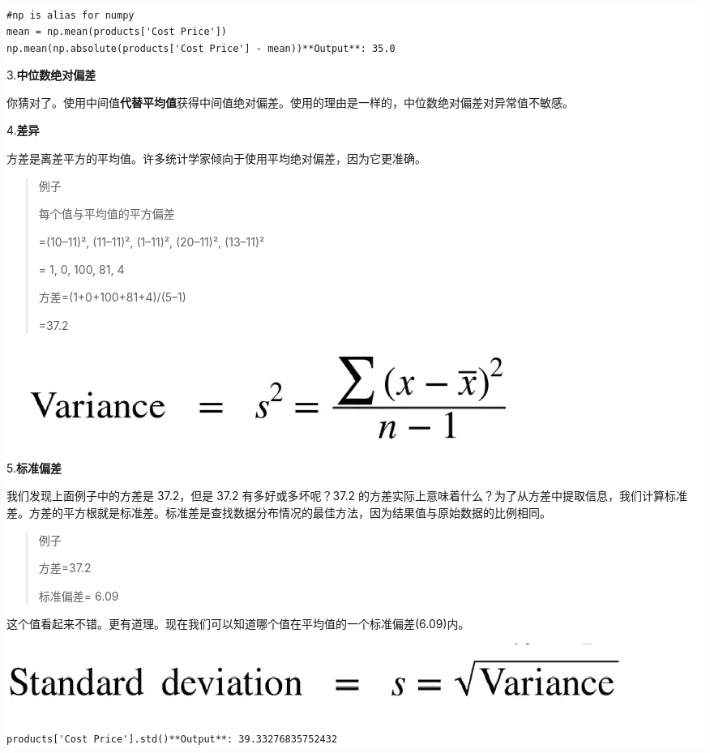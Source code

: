 ```
#np is alias for numpy
mean = np.mean(products['Cost Price'])
np.mean(np.absolute(products['Cost Price'] - mean))**Output**: 35.0
```

3.**中位数绝对偏差**

你猜对了。使用中间值**代替平均值**获得中间值绝对偏差。使用的理由是一样的，中位数绝对偏差对异常值不敏感。

4.**差异**

方差是离差平方的平均值。许多统计学家倾向于使用平均绝对偏差，因为它更准确。

> 例子
> 
> 每个值与平均值的平方偏差
> 
> =(10–11)², (11–11)², (1–11)², (20–11)², (13–11)²
> 
> = 1, 0, 100, 81, 4
> 
> 方差=(1+0+100+81+4)/(5–1)
> 
> =37.2

![](img/b252f98878092e2cc5c4400f11a9f78f.png)

5.**标准偏差**

我们发现上面例子中的方差是 37.2，但是 37.2 有多好或多坏呢？37.2 的方差实际上意味着什么？为了从方差中提取信息，我们计算标准差。方差的平方根就是标准差。标准差是查找数据分布情况的最佳方法，因为结果值与原始数据的比例相同。

> 例子
> 
> 方差=37.2
> 
> 标准偏差= 6.09

这个值看起来不错。更有道理。现在我们可以知道哪个值在平均值的一个标准偏差(6.09)内。

![](img/00a4d96e9d71527fa698123d359b3a30.png)

```
products['Cost Price'].std()**Output**: 39.33276835752432
```
